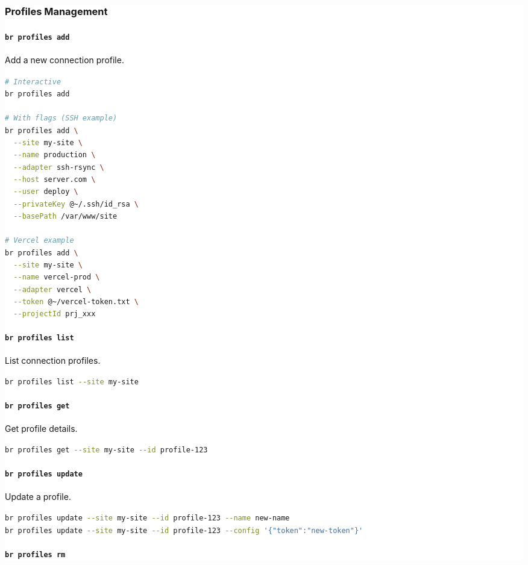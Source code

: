
### Profiles Management

#### `br profiles add`

Add a new connection profile.

```bash
# Interactive
br profiles add

# With flags (SSH example)
br profiles add \
  --site my-site \
  --name production \
  --adapter ssh-rsync \
  --host server.com \
  --user deploy \
  --privateKey @~/.ssh/id_rsa \
  --basePath /var/www/site

# Vercel example
br profiles add \
  --site my-site \
  --name vercel-prod \
  --adapter vercel \
  --token @~/vercel-token.txt \
  --projectId prj_xxx
```

#### `br profiles list`

List connection profiles.

```bash
br profiles list --site my-site
```

#### `br profiles get`

Get profile details.

```bash
br profiles get --site my-site --id profile-123
```

#### `br profiles update`

Update a profile.

```bash
br profiles update --site my-site --id profile-123 --name new-name
br profiles update --site my-site --id profile-123 --config '{"token":"new-token"}'
```

#### `br profiles rm`
